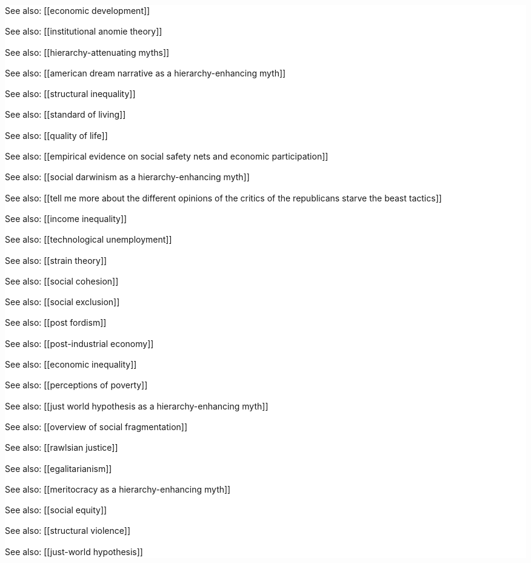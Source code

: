 
See also: [[economic development]]


See also: [[institutional anomie theory]]


See also: [[hierarchy-attenuating myths]]


See also: [[american dream narrative as a hierarchy-enhancing myth]]


See also: [[structural inequality]]


See also: [[standard of living]]


See also: [[quality of life]]


See also: [[empirical evidence on social safety nets and economic participation]]


See also: [[social darwinism as a hierarchy-enhancing myth]]


See also: [[tell me more about the different opinions of the critics of the republicans starve the beast tactics]]


See also: [[income inequality]]


See also: [[technological unemployment]]


See also: [[strain theory]]


See also: [[social cohesion]]


See also: [[social exclusion]]


See also: [[post fordism]]


See also: [[post-industrial economy]]


See also: [[economic inequality]]


See also: [[perceptions of poverty]]


See also: [[just world hypothesis as a hierarchy-enhancing myth]]


See also: [[overview of social fragmentation]]


See also: [[rawlsian justice]]


See also: [[egalitarianism]]


See also: [[meritocracy as a hierarchy-enhancing myth]]


See also: [[social equity]]


See also: [[structural violence]]


See also: [[just-world hypothesis]]
